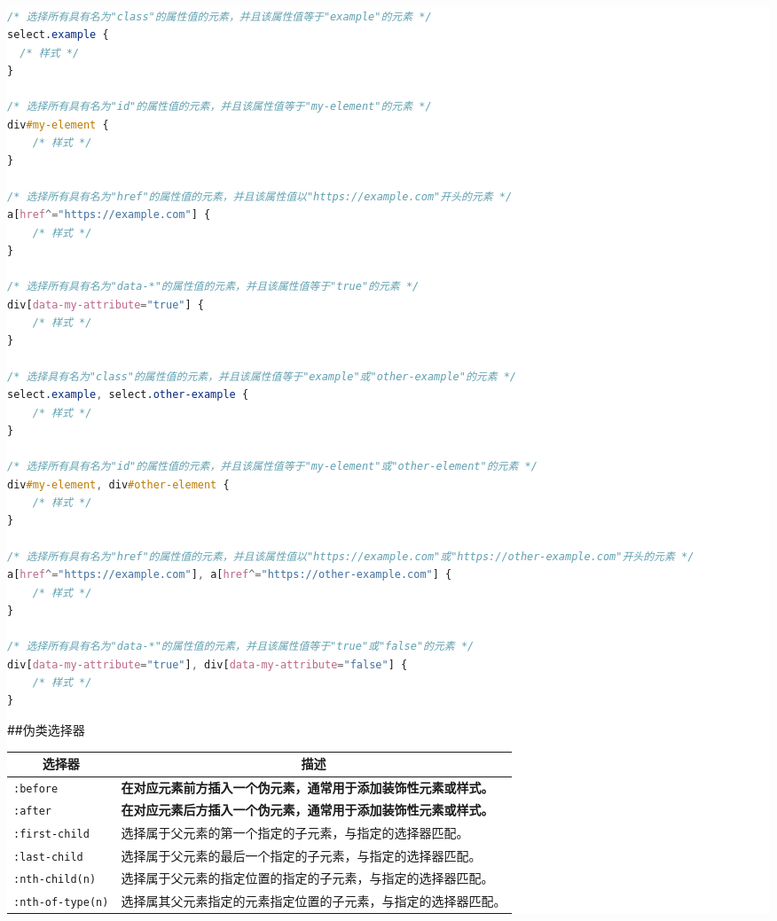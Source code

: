 ```css
/* 选择所有具有名为"class"的属性值的元素，并且该属性值等于"example"的元素 */
select.example {
  /* 样式 */
}

/* 选择所有具有名为"id"的属性值的元素，并且该属性值等于"my-element"的元素 */
div#my-element {
    /* 样式 */
}

/* 选择所有具有名为"href"的属性值的元素，并且该属性值以"https://example.com"开头的元素 */
a[href^="https://example.com"] {
    /* 样式 */
}

/* 选择所有具有名为"data-*"的属性值的元素，并且该属性值等于"true"的元素 */
div[data-my-attribute="true"] {
    /* 样式 */
}

/* 选择具有名为"class"的属性值的元素，并且该属性值等于"example"或"other-example"的元素 */
select.example, select.other-example {
    /* 样式 */
}

/* 选择所有具有名为"id"的属性值的元素，并且该属性值等于"my-element"或"other-element"的元素 */
div#my-element, div#other-element {
    /* 样式 */
}

/* 选择所有具有名为"href"的属性值的元素，并且该属性值以"https://example.com"或"https://other-example.com"开头的元素 */
a[href^="https://example.com"], a[href^="https://other-example.com"] {
    /* 样式 */
}

/* 选择所有具有名为"data-*"的属性值的元素，并且该属性值等于"true"或"false"的元素 */
div[data-my-attribute="true"], div[data-my-attribute="false"] {
    /* 样式 */
}

```
##伪类选择器

| 选择器           | 描述                                                                                   |
| ---------------- | -------------------------------------------------------------------------------------- |
| `:before`        | **在对应元素前方插入一个伪元素，通常用于添加装饰性元素或样式。**                          |
| `:after`         | **在对应元素后方插入一个伪元素，通常用于添加装饰性元素或样式。**                          |
| `:first-child`   | 选择属于父元素的第一个指定的子元素，与指定的选择器匹配。                               |
| `:last-child`    | 选择属于父元素的最后一个指定的子元素，与指定的选择器匹配。                               |
| `:nth-child(n)`  | 选择属于父元素的指定位置的指定的子元素，与指定的选择器匹配。                             |
| `:nth-of-type(n)` | 选择属其父元素指定的元素指定位置的子元素，与指定的选择器匹配。                            |
